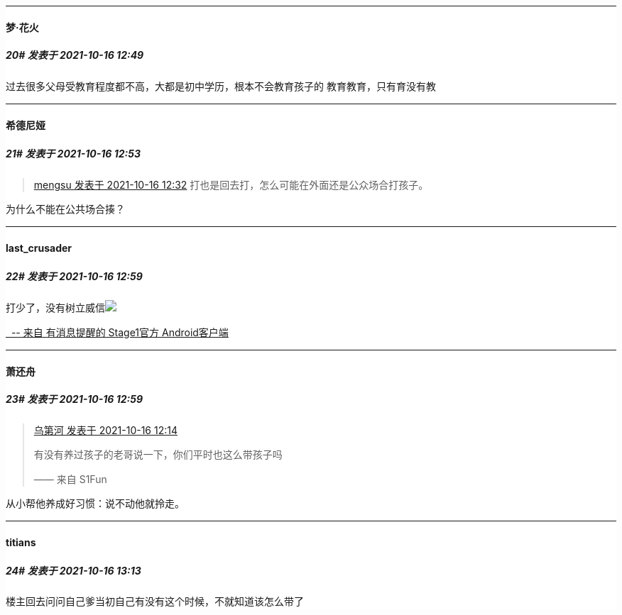 
*****

####  梦·花火  
##### 20#       发表于 2021-10-16 12:49


过去很多父母受教育程度都不高，大都是初中学历，根本不会教育孩子的
教育教育，只有育没有教


*****

####  希德尼娅  
##### 21#       发表于 2021-10-16 12:53


<blockquote><a href="httphttps://bbs.saraba1st.com/2b/forum.php?mod=redirect&amp;goto=findpost&amp;pid=53146197&amp;ptid=2032231" target="_blank">mengsu 发表于 2021-10-16 12:32</a>
打也是回去打，怎么可能在外面还是公众场合打孩子。</blockquote>
为什么不能在公共场合揍？


*****

####  last_crusader  
##### 22#       发表于 2021-10-16 12:59


打少了，没有树立威信<img src="https://static.saraba1st.com/image/smiley/face2017/035.png" referrerpolicy="no-referrer">

[  -- 来自 有消息提醒的 Stage1官方 Android客户端](https://www.coolapk.com/apk/140634)


*****

####  萧还舟  
##### 23#       发表于 2021-10-16 12:59


<blockquote><a href="httphttps://bbs.saraba1st.com/2b/forum.php?mod=redirect&amp;goto=findpost&amp;pid=53145930&amp;ptid=2032231" target="_blank">乌第河 发表于 2021-10-16 12:14</a>

有没有养过孩子的老哥说一下，你们平时也这么带孩子吗


—— 来自 S1Fun</blockquote>
从小帮他养成好习惯：说不动他就拎走。


*****

####  titians  
##### 24#       发表于 2021-10-16 13:13


楼主回去问问自己爹当初自己有没有这个时候，不就知道该怎么带了

